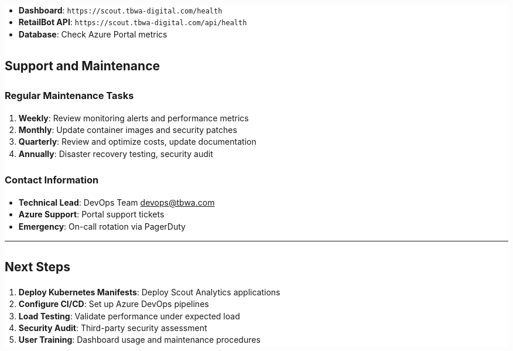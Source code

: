 - **Dashboard**: `https://scout.tbwa-digital.com/health`
- **RetailBot API**: `https://scout.tbwa-digital.com/api/health`
- **Database**: Check Azure Portal metrics

## Support and Maintenance

### Regular Maintenance Tasks

1. **Weekly**: Review monitoring alerts and performance metrics
2. **Monthly**: Update container images and security patches
3. **Quarterly**: Review and optimize costs, update documentation
4. **Annually**: Disaster recovery testing, security audit

### Contact Information

- **Technical Lead**: DevOps Team <devops@tbwa.com>
- **Azure Support**: Portal support tickets
- **Emergency**: On-call rotation via PagerDuty

---

## Next Steps

1. **Deploy Kubernetes Manifests**: Deploy Scout Analytics applications
2. **Configure CI/CD**: Set up Azure DevOps pipelines
3. **Load Testing**: Validate performance under expected load
4. **Security Audit**: Third-party security assessment
5. **User Training**: Dashboard usage and maintenance procedures